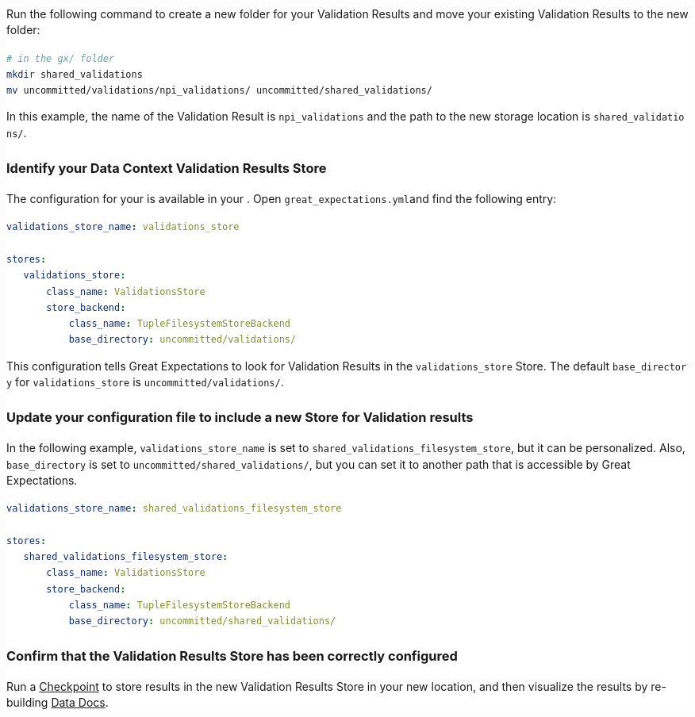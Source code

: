 Run the following command to create a new folder for your Validation Results and move your existing Validation Results to the new folder:

```bash
# in the gx/ folder
mkdir shared_validations
mv uncommitted/validations/npi_validations/ uncommitted/shared_validations/
```
In this example, the name of the Validation Result is ``npi_validations`` and the path to the new storage location is ``shared_validations/``.

### Identify your Data Context Validation Results Store

The configuration for your <TechnicalTag tag="validation_result_store" text="Validation Results Store" /> is available in your <TechnicalTag tag="data_context" text="Data Context" />.  Open ``great_expectations.yml``and find the following entry: 

```yaml
validations_store_name: validations_store

stores:
   validations_store:
       class_name: ValidationsStore
       store_backend:
           class_name: TupleFilesystemStoreBackend
           base_directory: uncommitted/validations/
```

This configuration tells Great Expectations to look for Validation Results in the ``validations_store`` Store. The default ``base_directory`` for ``validations_store`` is ``uncommitted/validations/``.

### Update your configuration file to include a new Store for Validation results

In the following example, `validations_store_name` is set to ``shared_validations_filesystem_store``, but it can be personalized.  Also, ``base_directory`` is set to ``uncommitted/shared_validations/``, but you can set it to another path that is accessible by Great Expectations.

```yaml
validations_store_name: shared_validations_filesystem_store

stores:
   shared_validations_filesystem_store:
       class_name: ValidationsStore
       store_backend:
           class_name: TupleFilesystemStoreBackend
           base_directory: uncommitted/shared_validations/
```

### Confirm that the Validation Results Store has been correctly configured

Run a [Checkpoint](/docs/oss/guides/validation/checkpoints/how_to_create_a_new_checkpoint#run-your-checkpoint-optional) to store results in the new Validation Results Store in your new location, and then visualize the results by re-building [Data Docs](/docs/reference/learn/terms/data_docs).
